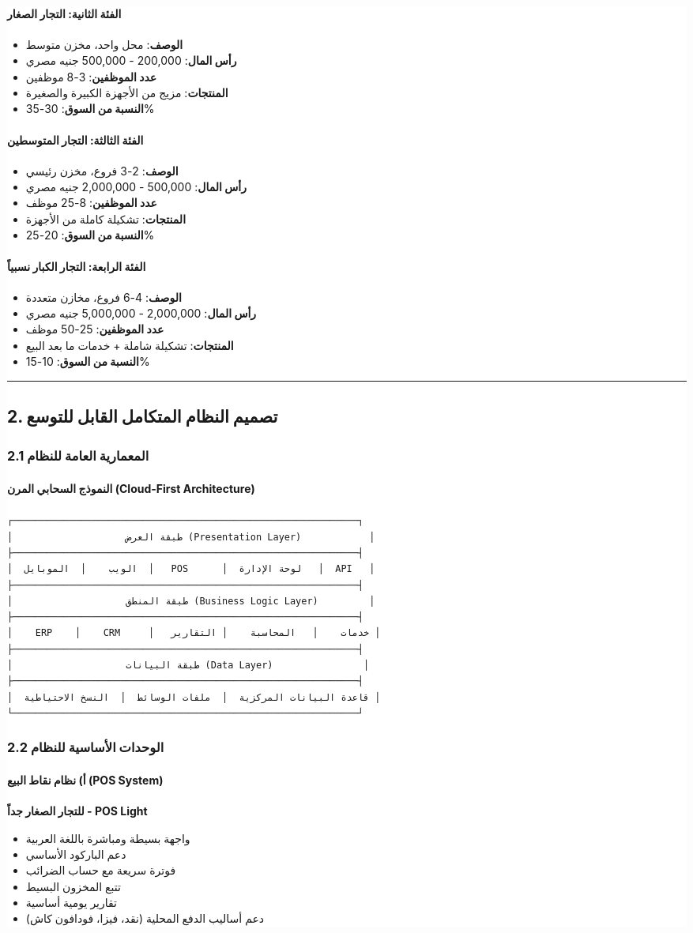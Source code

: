#### الفئة الثانية: التجار الصغار
- **الوصف**: محل واحد، مخزن متوسط
- **رأس المال**: 200,000 - 500,000 جنيه مصري
- **عدد الموظفين**: 3-8 موظفين
- **المنتجات**: مزيج من الأجهزة الكبيرة والصغيرة
- **النسبة من السوق**: 30-35%

#### الفئة الثالثة: التجار المتوسطين
- **الوصف**: 2-3 فروع، مخزن رئيسي
- **رأس المال**: 500,000 - 2,000,000 جنيه مصري
- **عدد الموظفين**: 8-25 موظف
- **المنتجات**: تشكيلة كاملة من الأجهزة
- **النسبة من السوق**: 20-25%

#### الفئة الرابعة: التجار الكبار نسبياً
- **الوصف**: 4-6 فروع، مخازن متعددة
- **رأس المال**: 2,000,000 - 5,000,000 جنيه مصري
- **عدد الموظفين**: 25-50 موظف
- **المنتجات**: تشكيلة شاملة + خدمات ما بعد البيع
- **النسبة من السوق**: 10-15%

---

## 2. تصميم النظام المتكامل القابل للتوسع

### 2.1 المعمارية العامة للنظام

#### النموذج السحابي المرن (Cloud-First Architecture)
```
┌─────────────────────────────────────────────────────────────┐
│                    طبقة العرض (Presentation Layer)            │
├─────────────────────────────────────────────────────────────┤
│  الويب    │  الموبايل  │   POS      │  لوحة الإدارة   │  API   │
├─────────────────────────────────────────────────────────────┤
│                    طبقة المنطق (Business Logic Layer)         │
├─────────────────────────────────────────────────────────────┤
│    ERP    │    CRM     │   خدمات    │   المحاسبة    │ التقارير │
├─────────────────────────────────────────────────────────────┤
│                    طبقة البيانات (Data Layer)                │
├─────────────────────────────────────────────────────────────┤
│  قاعدة البيانات المركزية  │  ملفات الوسائط  │  النسخ الاحتياطية │
└─────────────────────────────────────────────────────────────┘
```

### 2.2 الوحدات الأساسية للنظام

#### أ) نظام نقاط البيع (POS System)

**للتجار الصغار جداً - POS Light**
- واجهة بسيطة ومباشرة باللغة العربية
- دعم الباركود الأساسي
- فوترة سريعة مع حساب الضرائب
- تتبع المخزون البسيط
- تقارير يومية أساسية
- دعم أساليب الدفع المحلية (نقد، فيزا، فودافون كاش)
